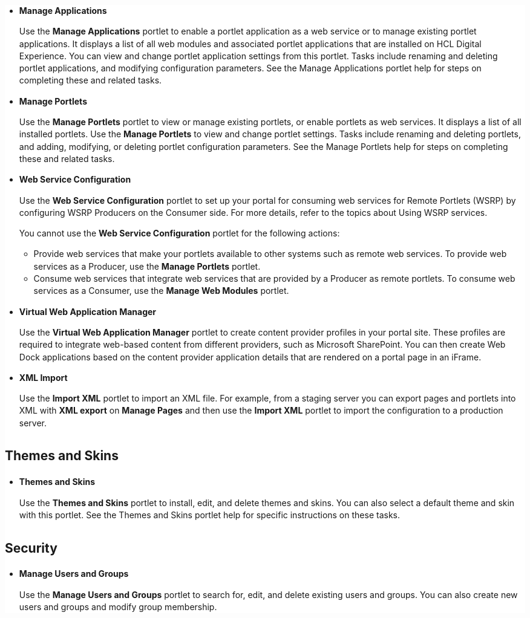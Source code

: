 -   **Manage Applications**<br>

    Use the **Manage Applications** portlet to enable a portlet application as a web service or to manage existing portlet applications. It displays a list of all web modules and associated portlet applications that are installed on HCL Digital Experience. You can view and change portlet application settings from this portlet. Tasks include renaming and deleting portlet applications, and modifying configuration parameters. See the Manage Applications portlet help for steps on completing these and related tasks.

-   **Manage Portlets**<br>

    Use the **Manage Portlets** portlet to view or manage existing portlets, or enable portlets as web services. It displays a list of all installed portlets. Use the **Manage Portlets** to view and change portlet settings. Tasks include renaming and deleting portlets, and adding, modifying, or deleting portlet configuration parameters. See the Manage Portlets help for steps on completing these and related tasks.

-   **Web Service Configuration**<br>

    Use the **Web Service Configuration** portlet to set up your portal for consuming web services for Remote Portlets (WSRP) by configuring WSRP Producers on the Consumer side. For more details, refer to the topics about Using WSRP services.

    You cannot use the **Web Service Configuration** portlet for the following actions:

    -   Provide web services that make your portlets available to other systems such as remote web services. To provide web services as a Producer, use the **Manage Portlets** portlet.
    -   Consume web services that integrate web services that are provided by a Producer as remote portlets. To consume web services as a Consumer, use the **Manage Web Modules** portlet.

-   **Virtual Web Application Manager**<br>

    Use the **Virtual Web Application Manager** portlet to create content provider profiles in your portal site. These profiles are required to integrate web-based content from different providers, such as Microsoft SharePoint. You can then create Web Dock applications based on the content provider application details that are rendered on a portal page in an iFrame.

-   **XML Import**<br>

    Use the **Import XML** portlet to import an XML file. For example, from a staging server you can export pages and portlets into XML with **XML export** on **Manage Pages** and then use the **Import XML** portlet to import the configuration to a production server.

## Themes and Skins

-   **Themes and Skins**<br>

    Use the **Themes and Skins** portlet to install, edit, and delete themes and skins. You can also select a default theme and skin with this portlet. See the Themes and Skins portlet help for specific instructions on these tasks.

## Security

-   **Manage Users and Groups**<br>

    Use the **Manage Users and Groups** portlet to search for, edit, and delete existing users and groups. You can also create new users and groups and modify group membership.
